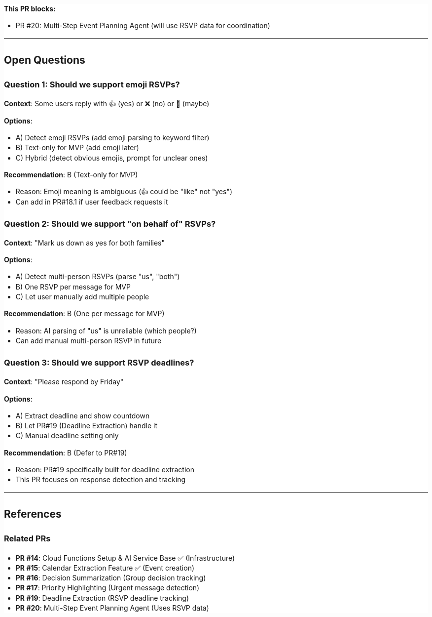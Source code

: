 **This PR blocks:**
- PR #20: Multi-Step Event Planning Agent (will use RSVP data for coordination)

---

## Open Questions

### Question 1: Should we support emoji RSVPs?

**Context**: Some users reply with 👍 (yes) or ❌ (no) or 🤷 (maybe)

**Options**:
- A) Detect emoji RSVPs (add emoji parsing to keyword filter)
- B) Text-only for MVP (add emoji later)
- C) Hybrid (detect obvious emojis, prompt for unclear ones)

**Recommendation**: B (Text-only for MVP)
- Reason: Emoji meaning is ambiguous (👍 could be "like" not "yes")
- Can add in PR#18.1 if user feedback requests it

### Question 2: Should we support "on behalf of" RSVPs?

**Context**: "Mark us down as yes for both families"

**Options**:
- A) Detect multi-person RSVPs (parse "us", "both")
- B) One RSVP per message for MVP
- C) Let user manually add multiple people

**Recommendation**: B (One per message for MVP)
- Reason: AI parsing of "us" is unreliable (which people?)
- Can add manual multi-person RSVP in future

### Question 3: Should we support RSVP deadlines?

**Context**: "Please respond by Friday"

**Options**:
- A) Extract deadline and show countdown
- B) Let PR#19 (Deadline Extraction) handle it
- C) Manual deadline setting only

**Recommendation**: B (Defer to PR#19)
- Reason: PR#19 specifically built for deadline extraction
- This PR focuses on response detection and tracking

---

## References

### Related PRs
- **PR #14**: Cloud Functions Setup & AI Service Base ✅ (Infrastructure)
- **PR #15**: Calendar Extraction Feature ✅ (Event creation)
- **PR #16**: Decision Summarization (Group decision tracking)
- **PR #17**: Priority Highlighting (Urgent message detection)
- **PR #19**: Deadline Extraction (RSVP deadline tracking)
- **PR #20**: Multi-Step Event Planning Agent (Uses RSVP data)
